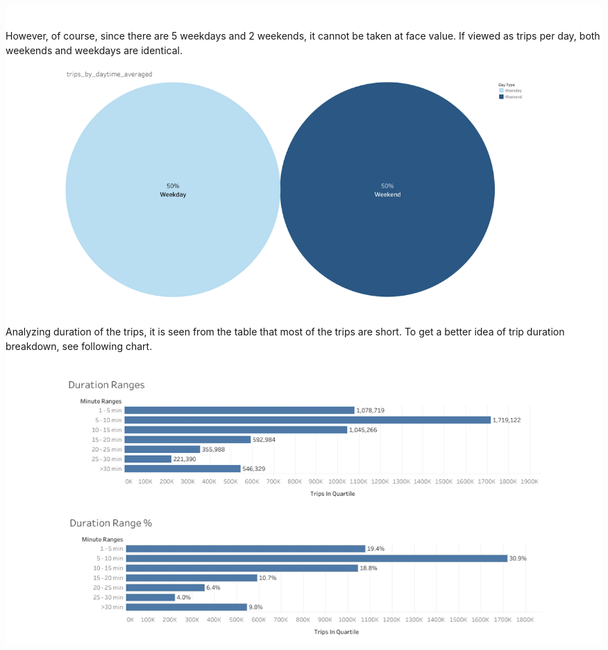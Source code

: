 <br>

However, of course, since there are 5 weekdays and 2 weekends, it cannot be taken at face value. If viewed as trips per day, both weekends and weekdays are identical. 

<div style="text-align: center;">
  <img src=".\images\trips_by_daytime_averaged.png" alt="" style="max-width:80%; height:auto;" />
</div>

<br>

Analyzing duration of the trips, it is seen from the table that most of the trips are short. To get a better idea of trip duration breakdown, see following chart.

<br>

<div style="text-align: center;">
  <img src="./images/Duration Dashboard_resized.png" alt="" style="max-width:80%; height:auto;" />
</div>
